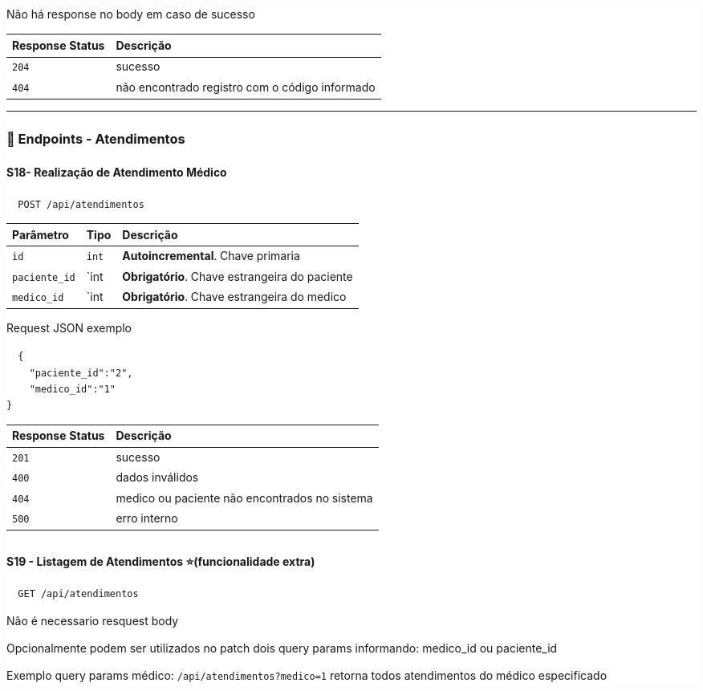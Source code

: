 Não há response no body em caso de sucesso


| Response Status       | Descrição                           |
|  :--------- | :---------------------------------- |
|  `204` | sucesso|
|  `404` | não encontrado registro com o código informado|

---

### 🚥 Endpoints - Atendimentos
#### S18- Realização de Atendimento Médico

```http
  POST /api/atendimentos
```

| Parâmetro   | Tipo       | Descrição                           |
| :---------- | :--------- | :---------------------------------- |
| `id`      | `int` | **Autoincremental**. Chave primaria |
| `paciente_id` | `int| **Obrigatório**. Chave estrangeira do paciente |
| `medico_id` | `int| **Obrigatório**. Chave estrangeira do medico |


Request JSON exemplo
```http
  {
    "paciente_id":"2",
    "medico_id":"1"
}
```

| Response Status       | Descrição                           |
|  :--------- | :---------------------------------- |
|  `201` | sucesso|
|  `400` | dados inválidos|
|  `404` | medico ou paciente não encontrados no sistema|
|  `500` | erro interno|

##

#### S19 - Listagem de Atendimentos ⭐(funcionalidade extra)

```http
  GET /api/atendimentos
```
Não é necessario resquest body

Opcionalmente podem ser utilizados no patch dois query params informando: medico_id ou paciente_id

Exemplo query params médico:
`/api/atendimentos?medico=1`  retorna todos atendimentos do médico especificado
